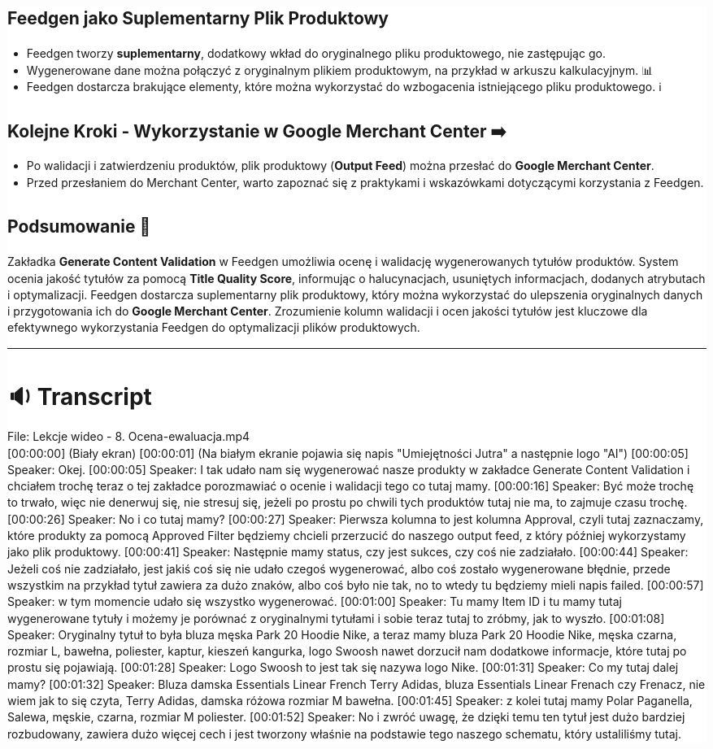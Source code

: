 ## Feedgen jako Suplementarny Plik Produktowy

-   Feedgen tworzy **suplementarny**, dodatkowy wkład do oryginalnego pliku produktowego, nie zastępując go.
-   Wygenerowane dane można połączyć z oryginalnym plikiem produktowym, na przykład w arkuszu kalkulacyjnym. 📊
-   Feedgen dostarcza brakujące elementy, które można wykorzystać do wzbogacenia istniejącego pliku produktowego. ℹ️

## Kolejne Kroki - Wykorzystanie w Google Merchant Center ➡️

-   Po walidacji i zatwierdzeniu produktów, plik produktowy (**Output Feed**) można przesłać do **Google Merchant Center**.
-   Przed przesłaniem do Merchant Center, warto zapoznać się z praktykami i wskazówkami dotyczącymi korzystania z Feedgen.

## Podsumowanie 📝

Zakładka **Generate Content Validation** w Feedgen umożliwia ocenę i walidację wygenerowanych tytułów produktów. System ocenia jakość tytułów za pomocą **Title Quality Score**, informując o halucynacjach, usuniętych informacjach, dodanych atrybutach i optymalizacji. Feedgen dostarcza suplementarny plik produktowy, który można wykorzystać do ulepszenia oryginalnych danych i przygotowania ich do **Google Merchant Center**. Zrozumienie kolumn walidacji i ocen jakości tytułów jest kluczowe dla efektywnego wykorzystania Feedgen do optymalizacji plików produktowych.


___

# 🔉 Transcript
File: Lekcje wideo - 8. Ocena-ewaluacja.mp4<br>
[00:00:00] (Biały ekran)
[00:00:01] (Na białym ekranie pojawia się napis "Umiejętności Jutra" a następnie logo "AI")
[00:00:05] Speaker: Okej.
[00:00:05] Speaker: I tak udało nam się wygenerować nasze produkty w zakładce Generate Content Validation i chciałem trochę teraz o tej zakładce porozmawiać o ocenie i walidacji tego co tutaj mamy.
[00:00:16] Speaker: Być może trochę to trwało, więc nie denerwuj się, nie stresuj się, jeżeli po prostu po chwili tych produktów tutaj nie ma, to zajmuje czasu trochę.
[00:00:26] Speaker: No i co tutaj mamy?
[00:00:27] Speaker: Pierwsza kolumna to jest kolumna Approval, czyli tutaj zaznaczamy, które produkty za pomocą Approved Filter będziemy chcieli przerzucić do naszego output feed, z który później wykorzystamy jako plik produktowy.
[00:00:41] Speaker: Następnie mamy status, czy jest sukces, czy coś nie zadziałało.
[00:00:44] Speaker: Jeżeli coś nie zadziałało, jest jakiś coś się nie udało czegoś wygenerować, albo coś zostało wygenerowane błędnie, przede wszystkim na przykład tytuł zawiera za dużo znaków, albo coś było nie tak, no to wtedy tu będziemy mieli napis failed.
[00:00:57] Speaker: w tym momencie udało się wszystko wygenerować.
[00:01:00] Speaker: Tu mamy Item ID i tu mamy tutaj wygenerowane tytuły i możemy je porównać z oryginalnymi tytułami i sobie teraz tutaj to zróbmy, jak to wyszło.
[00:01:08] Speaker: Oryginalny tytuł to była bluza męska Park 20 Hoodie Nike, a teraz mamy bluza Park 20 Hoodie Nike, męska czarna, rozmiar L, bawełna, poliester, kaptur, kieszeń kangurka, logo Swoosh nawet dorzucił nam dodatkowe informacje, które tutaj po prostu się pojawiają.
[00:01:28] Speaker: Logo Swoosh to jest tak się nazywa logo Nike.
[00:01:31] Speaker: Co my tutaj dalej mamy?
[00:01:32] Speaker: Bluza damska Essentials Linear French Terry Adidas, bluza Essentials Linear Frenach czy Frenacz, nie wiem jak to się czyta, Terry Adidas, damska różowa rozmiar M bawełna.
[00:01:45] Speaker: z kolei tutaj mamy Polar Paganella, Salewa, męskie, czarna, rozmiar M poliester.
[00:01:52] Speaker: No i zwróć uwagę, że dzięki temu ten tytuł jest dużo bardziej rozbudowany, zawiera dużo więcej cech i jest tworzony właśnie na podstawie tego naszego schematu, który ustaliliśmy tutaj.